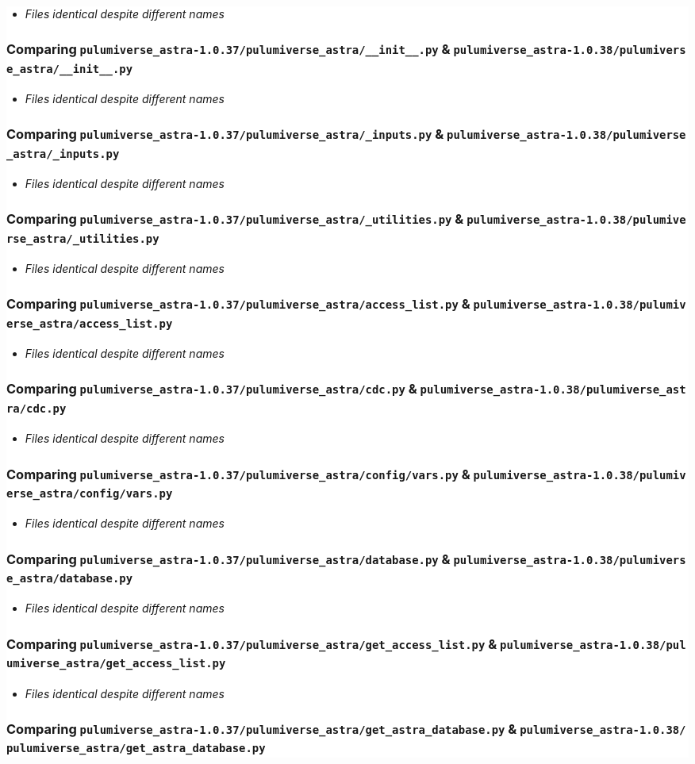  * *Files identical despite different names*

### Comparing `pulumiverse_astra-1.0.37/pulumiverse_astra/__init__.py` & `pulumiverse_astra-1.0.38/pulumiverse_astra/__init__.py`

 * *Files identical despite different names*

### Comparing `pulumiverse_astra-1.0.37/pulumiverse_astra/_inputs.py` & `pulumiverse_astra-1.0.38/pulumiverse_astra/_inputs.py`

 * *Files identical despite different names*

### Comparing `pulumiverse_astra-1.0.37/pulumiverse_astra/_utilities.py` & `pulumiverse_astra-1.0.38/pulumiverse_astra/_utilities.py`

 * *Files identical despite different names*

### Comparing `pulumiverse_astra-1.0.37/pulumiverse_astra/access_list.py` & `pulumiverse_astra-1.0.38/pulumiverse_astra/access_list.py`

 * *Files identical despite different names*

### Comparing `pulumiverse_astra-1.0.37/pulumiverse_astra/cdc.py` & `pulumiverse_astra-1.0.38/pulumiverse_astra/cdc.py`

 * *Files identical despite different names*

### Comparing `pulumiverse_astra-1.0.37/pulumiverse_astra/config/vars.py` & `pulumiverse_astra-1.0.38/pulumiverse_astra/config/vars.py`

 * *Files identical despite different names*

### Comparing `pulumiverse_astra-1.0.37/pulumiverse_astra/database.py` & `pulumiverse_astra-1.0.38/pulumiverse_astra/database.py`

 * *Files identical despite different names*

### Comparing `pulumiverse_astra-1.0.37/pulumiverse_astra/get_access_list.py` & `pulumiverse_astra-1.0.38/pulumiverse_astra/get_access_list.py`

 * *Files identical despite different names*

### Comparing `pulumiverse_astra-1.0.37/pulumiverse_astra/get_astra_database.py` & `pulumiverse_astra-1.0.38/pulumiverse_astra/get_astra_database.py`
